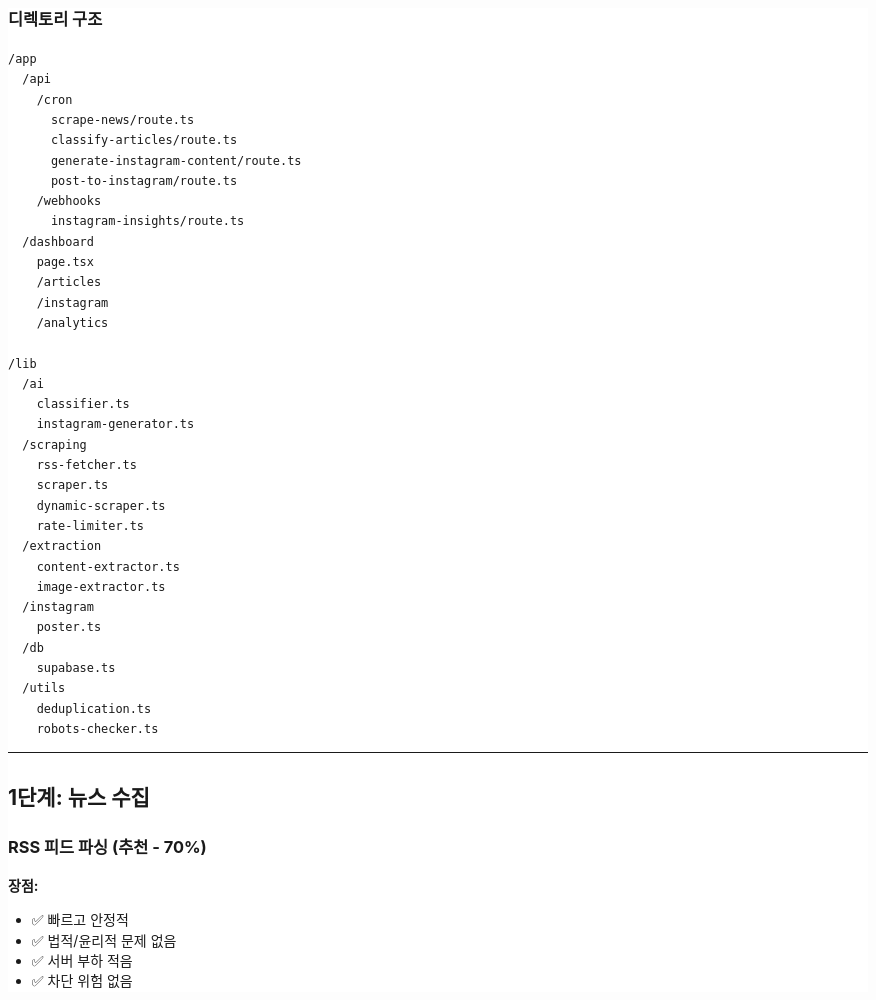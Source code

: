### 디렉토리 구조

```
/app
  /api
    /cron
      scrape-news/route.ts
      classify-articles/route.ts
      generate-instagram-content/route.ts
      post-to-instagram/route.ts
    /webhooks
      instagram-insights/route.ts
  /dashboard
    page.tsx
    /articles
    /instagram
    /analytics

/lib
  /ai
    classifier.ts
    instagram-generator.ts
  /scraping
    rss-fetcher.ts
    scraper.ts
    dynamic-scraper.ts
    rate-limiter.ts
  /extraction
    content-extractor.ts
    image-extractor.ts
  /instagram
    poster.ts
  /db
    supabase.ts
  /utils
    deduplication.ts
    robots-checker.ts
```

---

## 1단계: 뉴스 수집

### RSS 피드 파싱 (추천 - 70%)

**장점:**
- ✅ 빠르고 안정적
- ✅ 법적/윤리적 문제 없음
- ✅ 서버 부하 적음
- ✅ 차단 위험 없음
